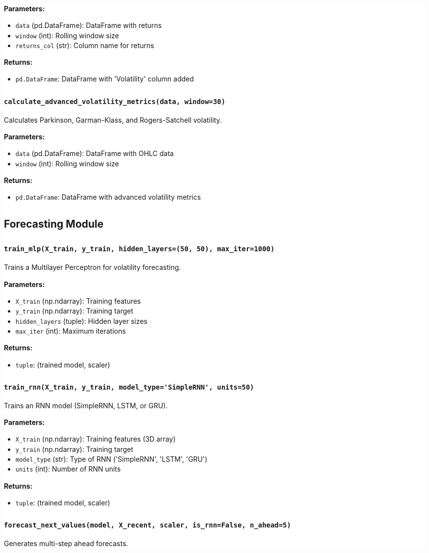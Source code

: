 **Parameters:**
- `data` (pd.DataFrame): DataFrame with returns
- `window` (int): Rolling window size
- `returns_col` (str): Column name for returns

**Returns:**
- `pd.DataFrame`: DataFrame with 'Volatility' column added

### `calculate_advanced_volatility_metrics(data, window=30)`

Calculates Parkinson, Garman-Klass, and Rogers-Satchell volatility.

**Parameters:**
- `data` (pd.DataFrame): DataFrame with OHLC data
- `window` (int): Rolling window size

**Returns:**
- `pd.DataFrame`: DataFrame with advanced volatility metrics

## Forecasting Module

### `train_mlp(X_train, y_train, hidden_layers=(50, 50), max_iter=1000)`

Trains a Multilayer Perceptron for volatility forecasting.

**Parameters:**
- `X_train` (np.ndarray): Training features
- `y_train` (np.ndarray): Training target
- `hidden_layers` (tuple): Hidden layer sizes
- `max_iter` (int): Maximum iterations

**Returns:**
- `tuple`: (trained model, scaler)

### `train_rnn(X_train, y_train, model_type='SimpleRNN', units=50)`

Trains an RNN model (SimpleRNN, LSTM, or GRU).

**Parameters:**
- `X_train` (np.ndarray): Training features (3D array)
- `y_train` (np.ndarray): Training target
- `model_type` (str): Type of RNN ('SimpleRNN', 'LSTM', 'GRU')
- `units` (int): Number of RNN units

**Returns:**
- `tuple`: (trained model, scaler)

### `forecast_next_values(model, X_recent, scaler, is_rnn=False, n_ahead=5)`

Generates multi-step ahead forecasts.
